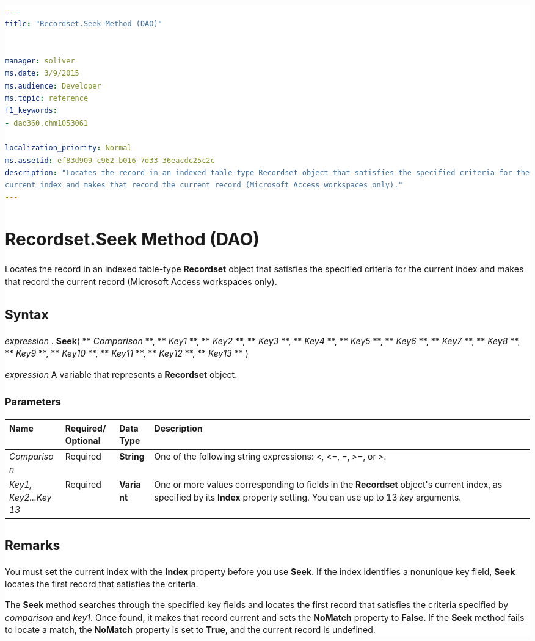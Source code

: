 ```yaml
---
title: "Recordset.Seek Method (DAO)"
 
 
manager: soliver
ms.date: 3/9/2015
ms.audience: Developer
ms.topic: reference
f1_keywords:
- dao360.chm1053061
  
localization_priority: Normal
ms.assetid: ef83d909-c962-b016-7d33-36eacdc25c2c
description: "Locates the record in an indexed table-type Recordset object that satisfies the specified criteria for the current index and makes that record the current record (Microsoft Access workspaces only)."
---
```


# Recordset.Seek Method (DAO)

Locates the record in an indexed table-type **Recordset** object that satisfies the specified criteria for the current index and makes that record the current record (Microsoft Access workspaces only). 
  
## Syntax

 *expression*  . **Seek**( ** *Comparison* **, ** *Key1* **, ** *Key2* **, ** *Key3* **, ** *Key4* **, ** *Key5* **, ** *Key6* **, ** *Key7* **, ** *Key8* **, ** *Key9* **, ** *Key10* **, ** *Key11* **, ** *Key12* **, ** *Key13* ** ) 
  
 *expression*  A variable that represents a **Recordset** object. 
  
### Parameters

|**Name**|**Required/Optional**|**Data Type**|**Description**|
|:-----|:-----|:-----|:-----|
| _Comparison_ <br/> |Required  <br/> |**String** <br/> |One of the following string expressions: \<, \<=, =, \>=, or \>.  <br/> |
| _Key1, Key2...Key13_ <br/> |Required  <br/> |**Variant** <br/> |One or more values corresponding to fields in the **Recordset** object's current index, as specified by its **Index** property setting. You can use up to 13  _key_ arguments.  <br/> |
   
## Remarks

You must set the current index with the **Index** property before you use **Seek**. If the index identifies a nonunique key field, **Seek** locates the first record that satisfies the criteria. 
  
The **Seek** method searches through the specified key fields and locates the first record that satisfies the criteria specified by  _comparison_ and  _key1_. Once found, it makes that record current and sets the **NoMatch** property to **False**. If the **Seek** method fails to locate a match, the **NoMatch** property is set to **True**, and the current record is undefined. 
  